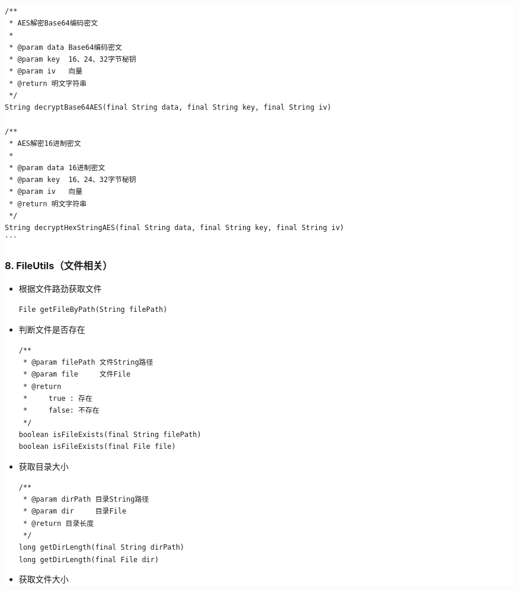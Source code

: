    /**
     * AES解密Base64编码密文
     *
     * @param data Base64编码密文
     * @param key  16、24、32字节秘钥
     * @param iv   向量
     * @return 明文字符串
     */
    String decryptBase64AES(final String data, final String key, final String iv)

    /**
     * AES解密16进制密文
     *
     * @param data 16进制密文
     * @param key  16、24、32字节秘钥
     * @param iv   向量
     * @return 明文字符串
     */
    String decryptHexStringAES(final String data, final String key, final String iv)
    ```

### 8. FileUtils（文件相关）

* 根据文件路劲获取文件

  ```
  File getFileByPath(String filePath)
  ```

* 判断文件是否存在

  ```
  /**
   * @param filePath 文件String路径
   * @param file     文件File
   * @return
   *     true : 存在
   *     false: 不存在
   */
  boolean isFileExists(final String filePath)
  boolean isFileExists(final File file)
  ```

* 获取目录大小

  ```
  /**
   * @param dirPath 目录String路径
   * @param dir     目录File
   * @return 目录长度
   */
  long getDirLength(final String dirPath)
  long getDirLength(final File dir)
  ```

* 获取文件大小
